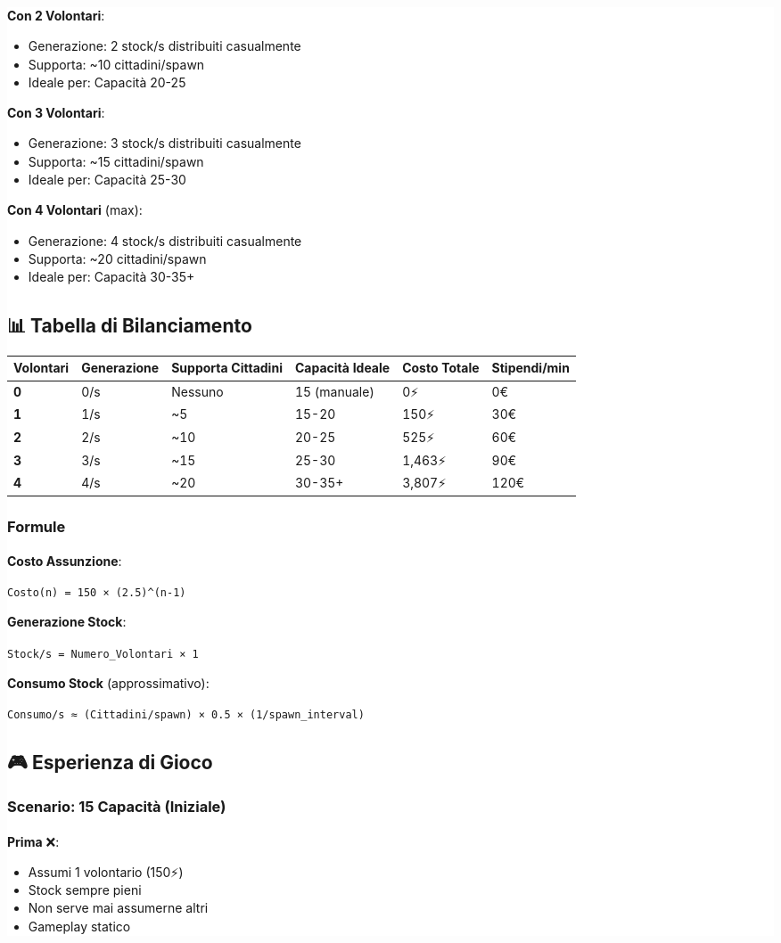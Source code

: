 **Con 2 Volontari**:
- Generazione: 2 stock/s distribuiti casualmente
- Supporta: ~10 cittadini/spawn
- Ideale per: Capacità 20-25

**Con 3 Volontari**:
- Generazione: 3 stock/s distribuiti casualmente
- Supporta: ~15 cittadini/spawn  
- Ideale per: Capacità 25-30

**Con 4 Volontari** (max):
- Generazione: 4 stock/s distribuiti casualmente
- Supporta: ~20 cittadini/spawn
- Ideale per: Capacità 30-35+

## 📊 Tabella di Bilanciamento

| Volontari | Generazione | Supporta Cittadini | Capacità Ideale | Costo Totale | Stipendi/min |
|-----------|-------------|--------------------|--------------------|--------------|--------------|
| **0** | 0/s | Nessuno | 15 (manuale) | 0⚡ | 0€ |
| **1** | 1/s | ~5 | 15-20 | 150⚡ | 30€ |
| **2** | 2/s | ~10 | 20-25 | 525⚡ | 60€ |
| **3** | 3/s | ~15 | 25-30 | 1,463⚡ | 90€ |
| **4** | 4/s | ~20 | 30-35+ | 3,807⚡ | 120€ |

### Formule

**Costo Assunzione**:
```
Costo(n) = 150 × (2.5)^(n-1)
```

**Generazione Stock**:
```
Stock/s = Numero_Volontari × 1
```

**Consumo Stock** (approssimativo):
```
Consumo/s ≈ (Cittadini/spawn) × 0.5 × (1/spawn_interval)
```

## 🎮 Esperienza di Gioco

### Scenario: 15 Capacità (Iniziale)

**Prima** ❌:
- Assumi 1 volontario (150⚡)
- Stock sempre pieni
- Non serve mai assumerne altri
- Gameplay statico
